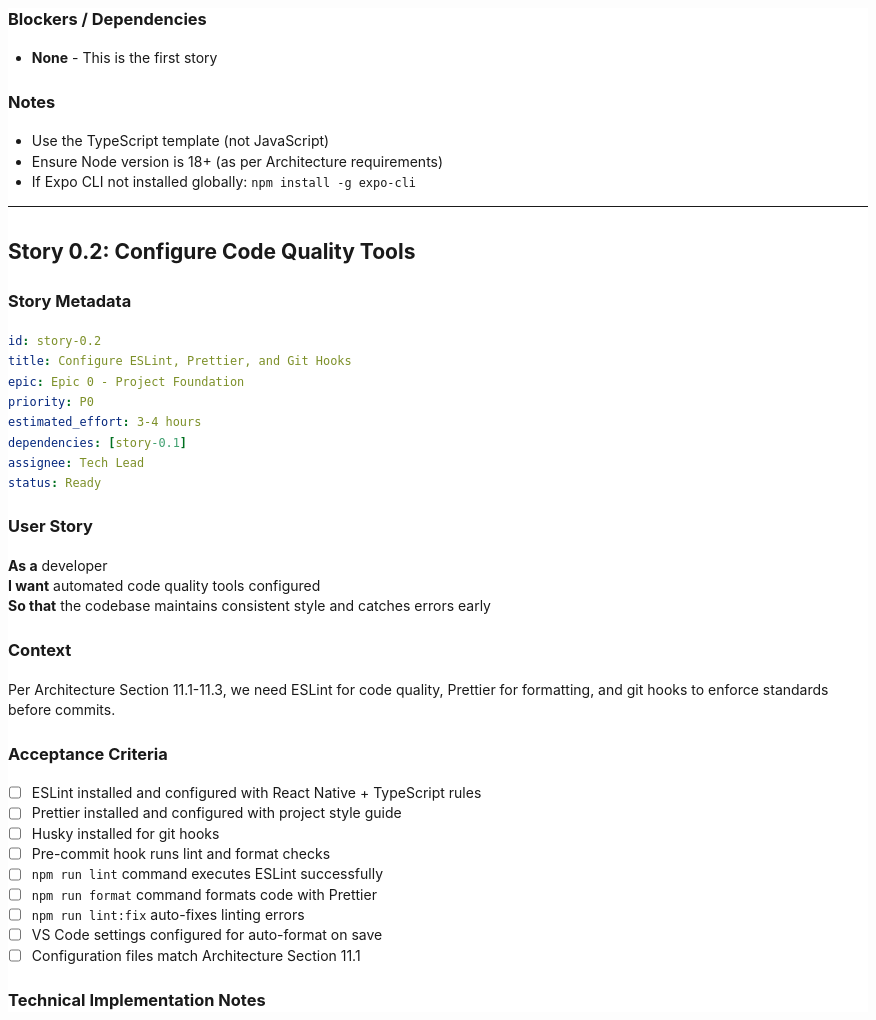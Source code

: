 ### Blockers / Dependencies

- **None** - This is the first story

### Notes

- Use the TypeScript template (not JavaScript)
- Ensure Node version is 18+ (as per Architecture requirements)
- If Expo CLI not installed globally: `npm install -g expo-cli`

---

## Story 0.2: Configure Code Quality Tools

### Story Metadata

```yaml
id: story-0.2
title: Configure ESLint, Prettier, and Git Hooks
epic: Epic 0 - Project Foundation
priority: P0
estimated_effort: 3-4 hours
dependencies: [story-0.1]
assignee: Tech Lead
status: Ready
```

### User Story

**As a** developer  
**I want** automated code quality tools configured  
**So that** the codebase maintains consistent style and catches errors early

### Context

Per Architecture Section 11.1-11.3, we need ESLint for code quality, Prettier for formatting, and git hooks to enforce standards before commits.

### Acceptance Criteria

- [ ] ESLint installed and configured with React Native + TypeScript rules
- [ ] Prettier installed and configured with project style guide
- [ ] Husky installed for git hooks
- [ ] Pre-commit hook runs lint and format checks
- [ ] `npm run lint` command executes ESLint successfully
- [ ] `npm run format` command formats code with Prettier
- [ ] `npm run lint:fix` auto-fixes linting errors
- [ ] VS Code settings configured for auto-format on save
- [ ] Configuration files match Architecture Section 11.1

### Technical Implementation Notes
